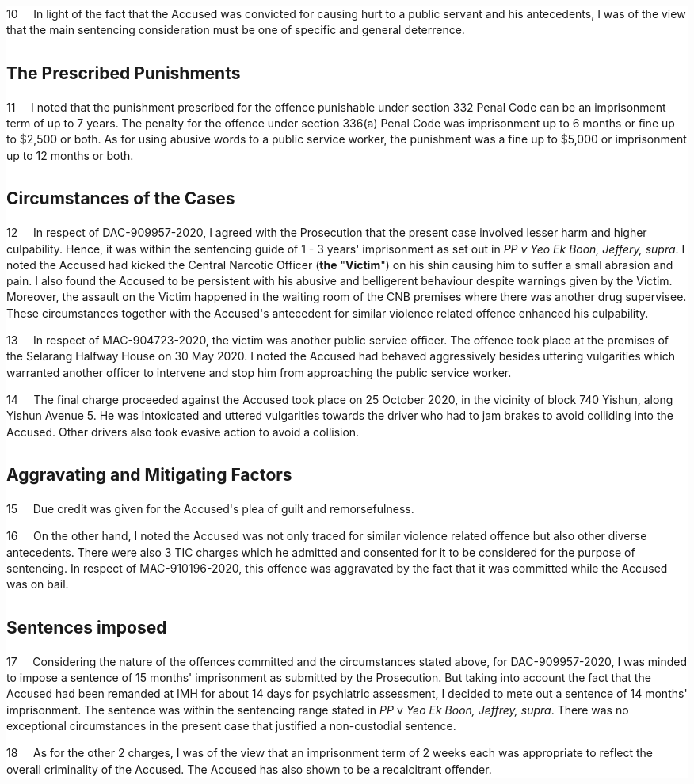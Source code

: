 10     In light of the fact that the Accused was convicted for causing hurt to a public servant and his antecedents, I was of the view that the main sentencing consideration must be one of specific and general deterrence.

## The Prescribed Punishments

11     I noted that the punishment prescribed for the offence punishable under section 332 Penal Code can be an imprisonment term of up to 7 years. The penalty for the offence under section 336(a) Penal Code was imprisonment up to 6 months or fine up to $2,500 or both. As for using abusive words to a public service worker, the punishment was a fine up to $5,000 or imprisonment up to 12 months or both.

## Circumstances of the Cases

12     In respect of DAC-909957-2020, I agreed with the Prosecution that the present case involved lesser harm and higher culpability. Hence, it was within the sentencing guide of 1 - 3 years' imprisonment as set out in _PP v Yeo Ek Boon, Jeffery, supra_. I noted the Accused had kicked the Central Narcotic Officer (**the** "**Victim**") on his shin causing him to suffer a small abrasion and pain. I also found the Accused to be persistent with his abusive and belligerent behaviour despite warnings given by the Victim. Moreover, the assault on the Victim happened in the waiting room of the CNB premises where there was another drug supervisee. These circumstances together with the Accused's antecedent for similar violence related offence enhanced his culpability.

13     In respect of MAC-904723-2020, the victim was another public service officer. The offence took place at the premises of the Selarang Halfway House on 30 May 2020. I noted the Accused had behaved aggressively besides uttering vulgarities which warranted another officer to intervene and stop him from approaching the public service worker.

14     The final charge proceeded against the Accused took place on 25 October 2020, in the vicinity of block 740 Yishun, along Yishun Avenue 5. He was intoxicated and uttered vulgarities towards the driver who had to jam brakes to avoid colliding into the Accused. Other drivers also took evasive action to avoid a collision.

## Aggravating and Mitigating Factors

15     Due credit was given for the Accused's plea of guilt and remorsefulness.

16     On the other hand, I noted the Accused was not only traced for similar violence related offence but also other diverse antecedents. There were also 3 TIC charges which he admitted and consented for it to be considered for the purpose of sentencing. In respect of MAC-910196-2020, this offence was aggravated by the fact that it was committed while the Accused was on bail.

## Sentences imposed

17     Considering the nature of the offences committed and the circumstances stated above, for DAC-909957-2020, I was minded to impose a sentence of 15 months' imprisonment as submitted by the Prosecution. But taking into account the fact that the Accused had been remanded at IMH for about 14 days for psychiatric assessment, I decided to mete out a sentence of 14 months' imprisonment. The sentence was within the sentencing range stated in _PP_ v _Yeo Ek Boon, Jeffrey, supra_. There was no exceptional circumstances in the present case that justified a non-custodial sentence.

18     As for the other 2 charges, I was of the view that an imprisonment term of 2 weeks each was appropriate to reflect the overall criminality of the Accused. The Accused has also shown to be a recalcitrant offender.
